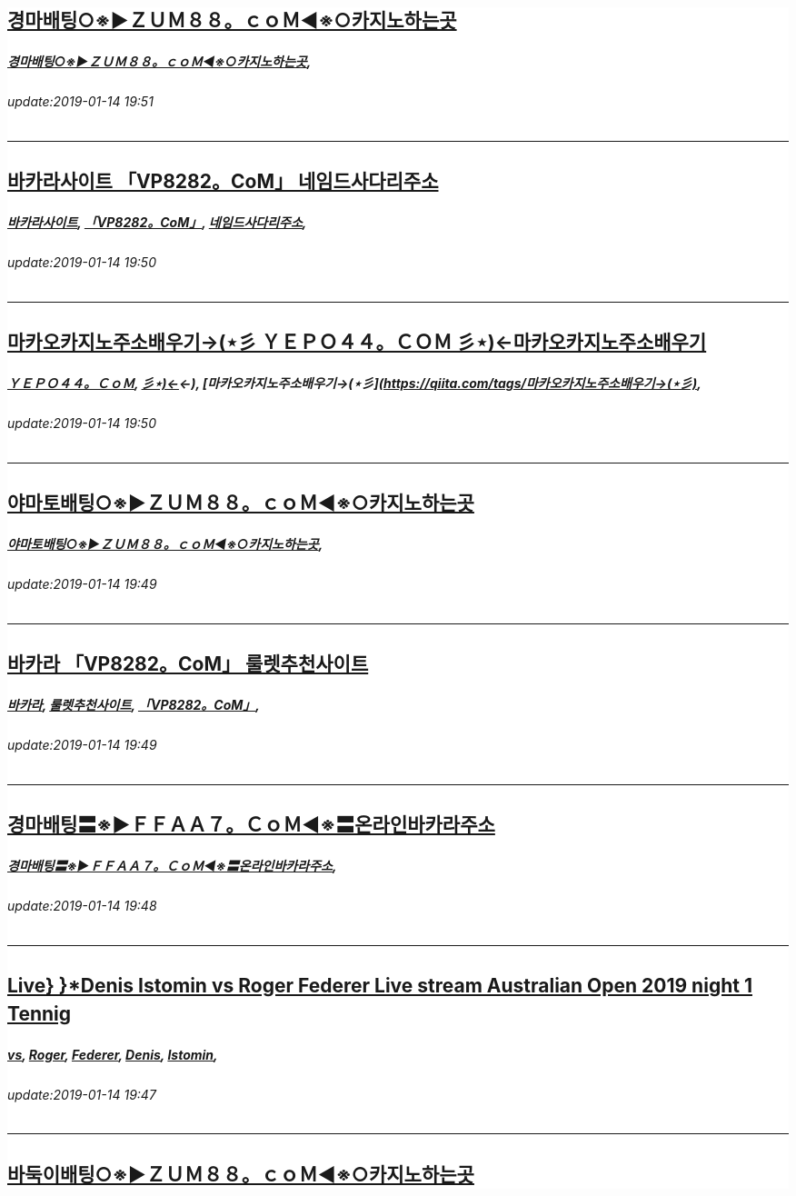 ## [경마배팅○※▶ＺＵＭ８８。ｃｏＭ◀※○카지노하는곳](https://qiita.com/bbqh5742/items/a6195cbc7ab18ea8e896)
##### [경마배팅○※▶ＺＵＭ８８。ｃｏＭ◀※○카지노하는곳](https://qiita.com/tags/경마배팅○※▶ＺＵＭ８８。ｃｏＭ◀※○카지노하는곳), 
###### update:2019-01-14 19:51
---
## [바카라사이트 「VP8282。CoM」 네임드사다리주소](https://qiita.com/opmjhoy1457/items/e24b8abcdc3241424b80)
##### [바카라사이트](https://qiita.com/tags/바카라사이트), [「VP8282。CoM」](https://qiita.com/tags/「VP8282。CoM」), [네임드사다리주소](https://qiita.com/tags/네임드사다리주소), 
###### update:2019-01-14 19:50
---
## [마카오카지노주소배우기→(⋆彡 ＹＥＰＯ４４。ＣＯＭ 彡⋆)←마카오카지노주소배우기](https://qiita.com/adaduioker54566/items/d833901b84642ff634b3)
##### [ＹＥＰＯ４４。ＣｏＭ](https://qiita.com/tags/ＹＥＰＯ４４。ＣｏＭ), [彡⋆)←](https://qiita.com/tags/彡⋆)←), [마카오카지노주소배우기→(⋆彡](https://qiita.com/tags/마카오카지노주소배우기→(⋆彡), 
###### update:2019-01-14 19:50
---
## [야마토배팅○※▶ＺＵＭ８８。ｃｏＭ◀※○카지노하는곳](https://qiita.com/qqc4438/items/457578584d954892de59)
##### [야마토배팅○※▶ＺＵＭ８８。ｃｏＭ◀※○카지노하는곳](https://qiita.com/tags/야마토배팅○※▶ＺＵＭ８８。ｃｏＭ◀※○카지노하는곳), 
###### update:2019-01-14 19:49
---
## [바카라 「VP8282。CoM」 룰렛추천사이트](https://qiita.com/jndbxrs9860/items/efb05679e9df0b7733fb)
##### [바카라](https://qiita.com/tags/바카라), [룰렛추천사이트](https://qiita.com/tags/룰렛추천사이트), [「VP8282。CoM」](https://qiita.com/tags/「VP8282。CoM」), 
###### update:2019-01-14 19:49
---
## [경마배팅〓※▶ＦＦＡＡ７。ＣｏＭ◀※〓온라인바카라주소](https://qiita.com/rxcnnm7533/items/de9abf1700ac7efc99a5)
##### [경마배팅〓※▶ＦＦＡＡ７。ＣｏＭ◀※〓온라인바카라주소](https://qiita.com/tags/경마배팅〓※▶ＦＦＡＡ７。ＣｏＭ◀※〓온라인바카라주소), 
###### update:2019-01-14 19:48
---
## [Live} }*Denis Istomin vs Roger Federer Live stream Australian Open 2019 night 1 Tennig](https://qiita.com/livewebtvchann/items/e4095251788d7a2c04c5)
##### [vs](https://qiita.com/tags/vs), [Roger](https://qiita.com/tags/Roger), [Federer](https://qiita.com/tags/Federer), [Denis](https://qiita.com/tags/Denis), [Istomin](https://qiita.com/tags/Istomin), 
###### update:2019-01-14 19:47
---
## [바둑이배팅○※▶ＺＵＭ８８。ｃｏＭ◀※○카지노하는곳](https://qiita.com/oec2245/items/264865604bb22428564c)